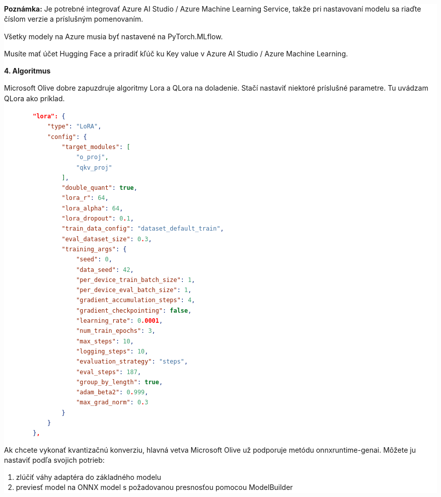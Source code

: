 **Poznámka:**
Je potrebné integrovať Azure AI Studio / Azure Machine Learning Service, takže pri nastavovaní modelu sa riaďte číslom verzie a príslušným pomenovaním.

Všetky modely na Azure musia byť nastavené na PyTorch.MLflow.

Musíte mať účet Hugging Face a priradiť kľúč ku Key value v Azure AI Studio / Azure Machine Learning.

**4. Algoritmus**

Microsoft Olive dobre zapuzdruje algoritmy Lora a QLora na doladenie. Stačí nastaviť niektoré príslušné parametre. Tu uvádzam QLora ako príklad.

```json
        "lora": {
            "type": "LoRA",
            "config": {
                "target_modules": [
                    "o_proj",
                    "qkv_proj"
                ],
                "double_quant": true,
                "lora_r": 64,
                "lora_alpha": 64,
                "lora_dropout": 0.1,
                "train_data_config": "dataset_default_train",
                "eval_dataset_size": 0.3,
                "training_args": {
                    "seed": 0,
                    "data_seed": 42,
                    "per_device_train_batch_size": 1,
                    "per_device_eval_batch_size": 1,
                    "gradient_accumulation_steps": 4,
                    "gradient_checkpointing": false,
                    "learning_rate": 0.0001,
                    "num_train_epochs": 3,
                    "max_steps": 10,
                    "logging_steps": 10,
                    "evaluation_strategy": "steps",
                    "eval_steps": 187,
                    "group_by_length": true,
                    "adam_beta2": 0.999,
                    "max_grad_norm": 0.3
                }
            }
        },
```

Ak chcete vykonať kvantizačnú konverziu, hlavná vetva Microsoft Olive už podporuje metódu onnxruntime-genai. Môžete ju nastaviť podľa svojich potrieb:

1. zlúčiť váhy adaptéra do základného modelu
2. previesť model na ONNX model s požadovanou presnosťou pomocou ModelBuilder
